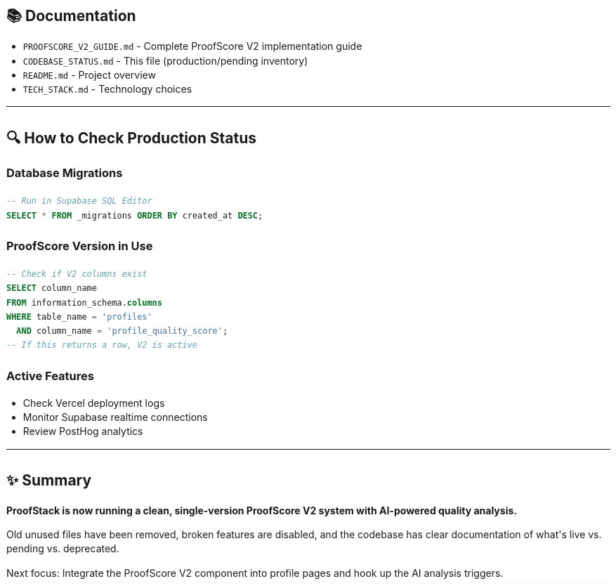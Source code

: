 
## 📚 Documentation

- `PROOFSCORE_V2_GUIDE.md` - Complete ProofScore V2 implementation guide
- `CODEBASE_STATUS.md` - This file (production/pending inventory)
- `README.md` - Project overview
- `TECH_STACK.md` - Technology choices

---

## 🔍 How to Check Production Status

### Database Migrations
```sql
-- Run in Supabase SQL Editor
SELECT * FROM _migrations ORDER BY created_at DESC;
```

### ProofScore Version in Use
```sql
-- Check if V2 columns exist
SELECT column_name 
FROM information_schema.columns 
WHERE table_name = 'profiles' 
  AND column_name = 'profile_quality_score';
-- If this returns a row, V2 is active
```

### Active Features
- Check Vercel deployment logs
- Monitor Supabase realtime connections
- Review PostHog analytics

---

## ✨ Summary

**ProofStack is now running a clean, single-version ProofScore V2 system with AI-powered quality analysis.** 

Old unused files have been removed, broken features are disabled, and the codebase has clear documentation of what's live vs. pending vs. deprecated.

Next focus: Integrate the ProofScore V2 component into profile pages and hook up the AI analysis triggers.
